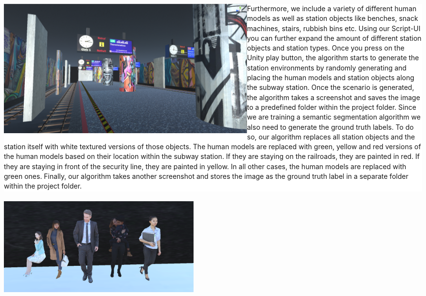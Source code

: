 <img align="left" width="500" height="" src="Result%20images/Simulation%20images/Example%20station%203.png">

Furthermore, we include a variety of different human models as well as station objects like benches, snack machines, stairs, rubbish bins etc. Using our Script-UI you can further expand the amount of different station objects and station types. Once you press on the Unity play button, the algorithm starts to generate the station environments by randomly generating and placing the human models and station objects along the subway station. Once the scenario is generated, the algorithm takes a screenshot and saves the image to a predefined folder within the project folder. Since we are training a semantic segmentation algorithm we also need to generate the ground truth labels. To do so, our algorithm replaces all station objects and the station itself with white textured versions of those objects. The human models are replaced with green, yellow and red versions of the human models based on their location within the subway station. If they are staying on the railroads, they are painted in red. If they are staying in front of the security line, they are painted in yellow. In all other cases, the human models are replaced with green ones. Finally, our algorithm takes another screenshot and stores the image as the ground truth label in a separate folder within the project folder.


<p align="center">                                                                                                                    
   <img align="left" width="390" height="200" src="Result%20images/Simulation%20images/Human%20models.png">